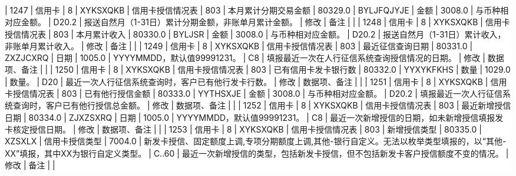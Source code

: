 |       1247 | 信用卡 |          8 | XYKSXQKB       | 信用卡授信情况表 |      803 | 本月累计分期交易金额 | 80329.0      | BYLJFQJYJE   | 金额           | 3008.0       | 与币种相对应金额。                                                                                                                                                                                                                                                                                                                       | D20.2  | 报送自然月（1-31日）累计分期金额，非账单月累计金额。                                                                                                                                                                                                                 | 修改       | 备注                           |            |
|       1248 | 信用卡 |          8 | XYKSXQKB       | 信用卡授信情况表 |      803 | 本月累计收入         | 80330.0      | BYLJSR       | 金额           | 3008.0       | 与币种相对应金额。                                                                                                                                                                                                                                                                                                                       | D20.2  | 报送自然月（1-31日）累计收入，非账单月累计收入。                                                                                                                                                                                                                     | 修改       | 备注                           |            |
|       1249 | 信用卡 |          8 | XYKSXQKB       | 信用卡授信情况表 |      803 | 最近征信查询日期     | 80331.0      | ZXZJCXRQ     | 日期           | 1005.0       | YYYYMMDD，默认值99991231。                                                                                                                                                                                                                                                                                                               | C8     | 填报最近一次在人行征信系统查询授信情况的日期。                                                                                                                                                                                                                       | 修改       | 数据项、备注                   |            |
|       1250 | 信用卡 |          8 | XYKSXQKB       | 信用卡授信情况表 |      803 | 已有信用卡发卡银行数 | 80332.0      | YYXYKFKHS    | 数量           | 1029.0       | 数量。                                                                                                                                                                                                                                                                                                                                   | D20    | 最近一次人行征信系统查询时，客户已有他行发卡行数。                                                                                                                                                                                                                   | 修改       | 数据项、备注                   |            |
|       1251 | 信用卡 |          8 | XYKSXQKB       | 信用卡授信情况表 |      803 | 已有他行授信金额     | 80333.0      | YYTHSXJE     | 金额           | 3008.0       | 与币种相对应金额。                                                                                                                                                                                                                                                                                                                       | D20.2  | 填报最近一次人行征信系统查询时，客户已有他行授信总金额。                                                                                                                                                                                                             | 修改       | 数据项、备注                   |            |
|       1252 | 信用卡 |          8 | XYKSXQKB       | 信用卡授信情况表 |      803 | 最近新增授信日期     | 80334.0      | ZJXZSXRQ     | 日期           | 1005.0       | YYYYMMDD，默认值99991231。                                                                                                                                                                                                                                                                                                               | C8     | 最近一次新增授信的日期，如未新增授信填报发卡核定授信日期。                                                                                                                                                                                                           | 修改       | 数据项、备注                   |            |
|       1253 | 信用卡 |          8 | XYKSXQKB       | 信用卡授信情况表 |      803 | 新增授信类型         | 80335.0      | XZSXLX       | 信用卡授信类型 | 7004.0       | 新发卡授信、固定额度上调,专项分期额度上调,其他-银行自定义。无法以枚举类型填报的，以“其他-XX”填报，其中XX为银行自定义类型。                                                                                                                                                                                                               | C..60  | 最近一次新增授信的类型，包括新发卡授信，但不包括新发卡客户授信额度不变的情况。                                                                                                                                                                                       | 修改       | 备注                           |            |